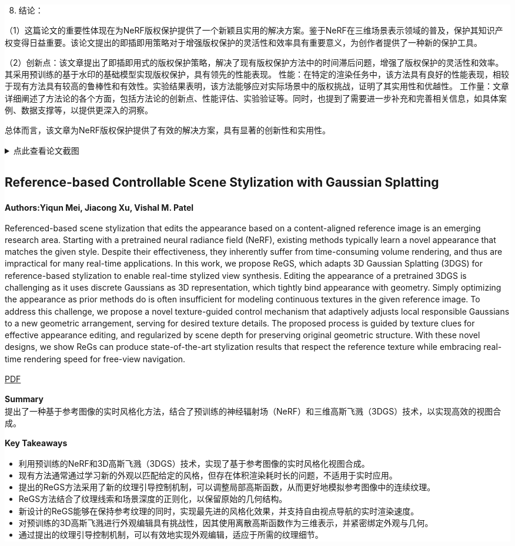 



8. 结论：

（1）这篇论文的重要性体现在为NeRF版权保护提供了一个新颖且实用的解决方案。鉴于NeRF在三维场景表示领域的普及，保护其知识产权变得日益重要。该论文提出的即插即用策略对于增强版权保护的灵活性和效率具有重要意义，为创作者提供了一种新的保护工具。

（2）创新点：该文章提出了即插即用式的版权保护策略，解决了现有版权保护方法中的时间滞后问题，增强了版权保护的灵活性和效率。其采用预训练的基于水印的基础模型实现版权保护，具有领先的性能表现。
性能：在特定的渲染任务中，该方法具有良好的性能表现，相较于现有方法具有较高的鲁棒性和有效性。实验结果表明，该方法能够应对实际场景中的版权挑战，证明了其实用性和优越性。
工作量：文章详细阐述了方法论的各个方面，包括方法论的创新点、性能评估、实验验证等。同时，也提到了需要进一步补充和完善相关信息，如具体案例、数据支撑等，以提供更深入的洞察。

总体而言，该文章为NeRF版权保护提供了有效的解决方案，具有显著的创新性和实用性。







<details><summary>点此查看论文截图</summary></details>




## Reference-based Controllable Scene Stylization with Gaussian Splatting

**Authors:Yiqun Mei, Jiacong Xu, Vishal M. Patel**

Referenced-based scene stylization that edits the appearance based on a content-aligned reference image is an emerging research area. Starting with a pretrained neural radiance field (NeRF), existing methods typically learn a novel appearance that matches the given style. Despite their effectiveness, they inherently suffer from time-consuming volume rendering, and thus are impractical for many real-time applications. In this work, we propose ReGS, which adapts 3D Gaussian Splatting (3DGS) for reference-based stylization to enable real-time stylized view synthesis. Editing the appearance of a pretrained 3DGS is challenging as it uses discrete Gaussians as 3D representation, which tightly bind appearance with geometry. Simply optimizing the appearance as prior methods do is often insufficient for modeling continuous textures in the given reference image. To address this challenge, we propose a novel texture-guided control mechanism that adaptively adjusts local responsible Gaussians to a new geometric arrangement, serving for desired texture details. The proposed process is guided by texture clues for effective appearance editing, and regularized by scene depth for preserving original geometric structure. With these novel designs, we show ReGs can produce state-of-the-art stylization results that respect the reference texture while embracing real-time rendering speed for free-view navigation. 

[PDF](http://arxiv.org/abs/2407.07220v1) 

**Summary**  
提出了一种基于参考图像的实时风格化方法，结合了预训练的神经辐射场（NeRF）和三维高斯飞溅（3DGS）技术，以实现高效的视图合成。

**Key Takeaways**  
- 利用预训练的NeRF和3D高斯飞溅（3DGS）技术，实现了基于参考图像的实时风格化视图合成。
- 现有方法通常通过学习新的外观以匹配给定的风格，但存在体积渲染耗时长的问题，不适用于实时应用。
- 提出的ReGS方法采用了新的纹理引导控制机制，可以调整局部高斯函数，从而更好地模拟参考图像中的连续纹理。
- ReGS方法结合了纹理线索和场景深度的正则化，以保留原始的几何结构。
- 新设计的ReGS能够在保持参考纹理的同时，实现最先进的风格化效果，并支持自由视点导航的实时渲染速度。
- 对预训练的3D高斯飞溅进行外观编辑具有挑战性，因其使用离散高斯函数作为三维表示，并紧密绑定外观与几何。
- 通过提出的纹理引导控制机制，可以有效地实现外观编辑，适应于所需的纹理细节。
